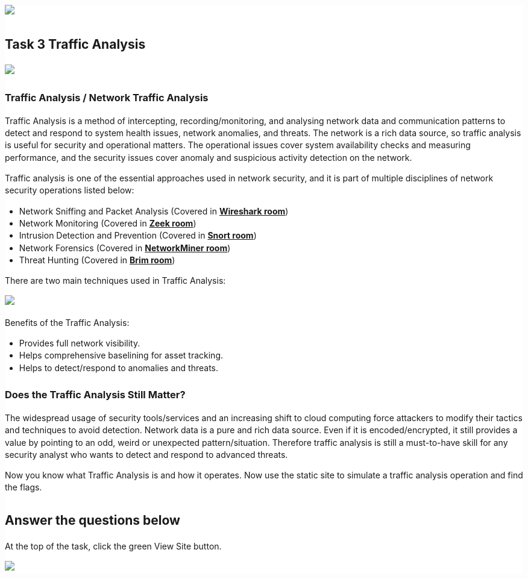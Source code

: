 ![](https://miro.medium.com/max/630/1*Z6gKsr5T3D1yOlVgO-BSAA.png)


## Task 3 Traffic Analysis

![](https://miro.medium.com/max/630/0*Tk7qSMyJe-4yDuhX.png)

### Traffic Analysis / Network Traffic Analysis

Traffic Analysis is a method of intercepting, recording/monitoring, and analysing network data and communication patterns to detect and respond to system health issues, network anomalies, and threats. The network is a rich data source, so traffic analysis is useful for security and operational matters. The operational issues cover system availability checks and measuring performance, and the security issues cover anomaly and suspicious activity detection on the network.

Traffic analysis is one of the essential approaches used in network security, and it is part of multiple disciplines of network security operations listed below:

-   Network Sniffing and Packet Analysis (Covered in  [**Wireshark room**](https://tryhackme.com/room/wiresharkthebasics))
-   Network Monitoring (Covered in  [**Zeek room**](https://tryhackme.com/room/zeekbro))
-   Intrusion Detection and Prevention (Covered in  [**Snort room**](https://tryhackme.com/room/snort))
-   Network Forensics (Covered in  [**NetworkMiner room**](https://tryhackme.com/room/networkminer))
-   Threat Hunting (Covered in  [**Brim room**](https://tryhackme.com/room/brim))

There are two main techniques used in Traffic Analysis:

![](https://miro.medium.com/max/630/1*-APJRQB6c6d2g7DC4y1IlA.png)

Benefits of the Traffic Analysis:

-   Provides full network visibility.
-   Helps comprehensive baselining for asset tracking.
-   Helps to detect/respond to anomalies and threats.

### Does the Traffic Analysis Still Matter?

The widespread usage of security tools/services and an increasing shift to cloud computing force attackers to modify their tactics and techniques to avoid detection. Network data is a pure and rich data source. Even if it is encoded/encrypted, it still provides a value by pointing to an odd, weird or unexpected pattern/situation. Therefore traffic analysis is still a must-to-have skill for any security analyst who wants to detect and respond to advanced threats.

Now you know what Traffic Analysis is and how it operates. Now use the static site to simulate a traffic analysis operation and find the flags.

## Answer the questions below

At the top of the task, click the green View Site button.

![](https://miro.medium.com/max/238/1*Be36jz9H20uPVSdCISnbZA.png)
